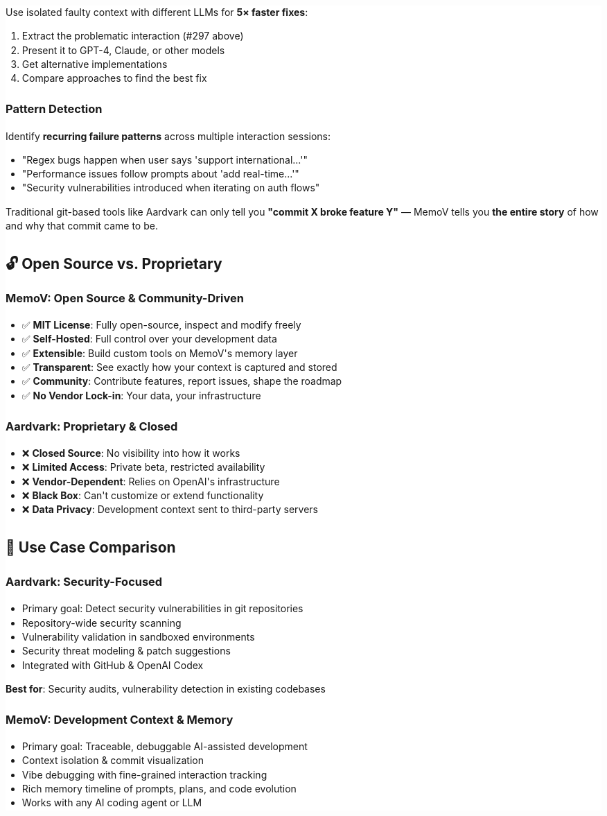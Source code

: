 Use isolated faulty context with different LLMs for **5× faster fixes**:

1. Extract the problematic interaction (#297 above)
2. Present it to GPT-4, Claude, or other models
3. Get alternative implementations
4. Compare approaches to find the best fix

### Pattern Detection

Identify **recurring failure patterns** across multiple interaction sessions:

- "Regex bugs happen when user says 'support international...'"
- "Performance issues follow prompts about 'add real-time...'"
- "Security vulnerabilities introduced when iterating on auth flows"

Traditional git-based tools like Aardvark can only tell you **"commit X broke feature Y"** — MemoV tells you **the entire story** of how and why that commit came to be.

## 🔓 Open Source vs. Proprietary

### MemoV: Open Source & Community-Driven

- ✅ **MIT License**: Fully open-source, inspect and modify freely
- ✅ **Self-Hosted**: Full control over your development data
- ✅ **Extensible**: Build custom tools on MemoV's memory layer
- ✅ **Transparent**: See exactly how your context is captured and stored
- ✅ **Community**: Contribute features, report issues, shape the roadmap
- ✅ **No Vendor Lock-in**: Your data, your infrastructure

### Aardvark: Proprietary & Closed

- ❌ **Closed Source**: No visibility into how it works
- ❌ **Limited Access**: Private beta, restricted availability
- ❌ **Vendor-Dependent**: Relies on OpenAI's infrastructure
- ❌ **Black Box**: Can't customize or extend functionality
- ❌ **Data Privacy**: Development context sent to third-party servers

## 🚀 Use Case Comparison

### Aardvark: Security-Focused

- Primary goal: Detect security vulnerabilities in git repositories
- Repository-wide security scanning
- Vulnerability validation in sandboxed environments
- Security threat modeling & patch suggestions
- Integrated with GitHub & OpenAI Codex

**Best for**: Security audits, vulnerability detection in existing codebases

### MemoV: Development Context & Memory

- Primary goal: Traceable, debuggable AI-assisted development
- Context isolation & commit visualization
- Vibe debugging with fine-grained interaction tracking
- Rich memory timeline of prompts, plans, and code evolution
- Works with any AI coding agent or LLM
